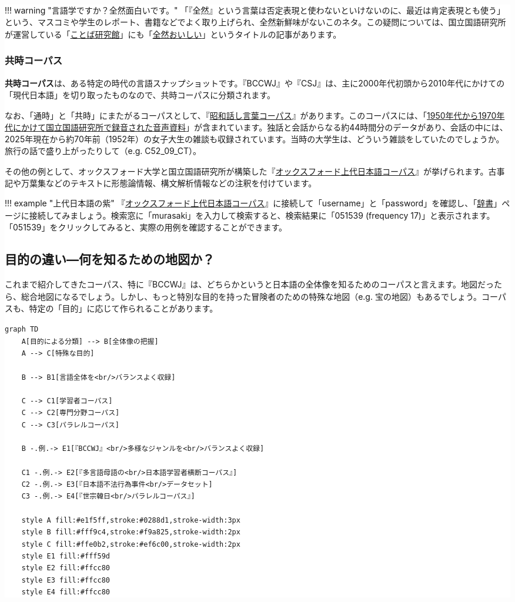 !!! warning "言語学ですか？全然面白いです。"
    「『全然』という言葉は否定表現と使わないといけないのに、最近は肯定表現とも使う」という、マスコミや学生のレポート、書籍などでよく取り上げられ、全然新鮮味がないこのネタ。この疑問については、国立国語研究所が運営している「[ことば研究館](https://kotobaken.jp/)」にも「[全然おいしい](https://kotobaken.jp/qa/yokuaru/qa-10/)」というタイトルの記事があります。
    
### 共時コーパス
**共時コーパス**は、ある特定の時代の言語スナップショットです。『BCCWJ』や『CSJ』は、主に2000年代初頭から2010年代にかけての「現代日本語」を切り取ったものなので、共時コーパスに分類されます。

なお、「通時」と「共時」にまたがるコーパスとして、『[昭和話し言葉コーパス](https://www2.ninjal.ac.jp/conversation/showaCorpus/)』があります。このコーパスには、「[1950年代から1970年代にかけて国立国語研究所で録音された音声資料](https://www2.ninjal.ac.jp/conversation/showaCorpus/#:~:text=1950%E5%B9%B4%E4%BB%A3%E3%81%8B%E3%82%891970%E5%B9%B4%E4%BB%A3%E3%81%AB%E3%81%8B%E3%81%91%E3%81%A6%E5%9B%BD%E7%AB%8B%E5%9B%BD%E8%AA%9E%E7%A0%94%E7%A9%B6%E6%89%80%E3%81%A7%E9%8C%B2%E9%9F%B3%E3%81%95%E3%82%8C%E3%81%9F%E9%9F%B3%E5%A3%B0%E8%B3%87%E6%96%99)」が含まれています。独話と会話からなる約44時間分のデータがあり、会話の中には、2025年現在から約70年前（1952年）の女子大生の雑談も収録されています。当時の大学生は、どういう雑談をしていたのでしょうか。旅行の話で盛り上がったりして（e.g. C52_09_CT）。

その他の例として、オックスフォード大学と国立国語研究所が構築した『[オックスフォード上代日本語コーパス](https://oncoj.ninjal.ac.jp/)』が挙げられます。古事記や万葉集などのテキストに形態論情報、構文解析情報などの注釈を付けています。

!!! example "上代日本語の紫"
    『[オックスフォード上代日本語コーパス](https://oncoj.ninjal.ac.jp/)』に接続して「username」と「password」を確認し、「[辞書](https://oncoj.orinst.ox.ac.uk/cgi-bin/oncoj_dictionary.sh)」ページに接続してみましょう。検索窓に「murasaki」を入力して検索すると、検索結果に「051539 (frequency 17)」と表示されます。「051539」をクリックしてみると、実際の用例を確認することができます。

## 目的の違い—何を知るための地図か？
これまで紹介してきたコーパス、特に『BCCWJ』は、どちらかというと日本語の全体像を知るためのコーパスと言えます。地図だったら、総合地図になるでしょう。しかし、もっと特別な目的を持った冒険者のための特殊な地図（e.g. 宝の地図）もあるでしょう。コーパスも、特定の「目的」に応じて作られることがあります。

```mermaid
graph TD
    A[目的による分類] --> B[全体像の把握]
    A --> C[特殊な目的]
    
    B --> B1[言語全体を<br/>バランスよく収録]
    
    C --> C1[学習者コーパス]
    C --> C2[専門分野コーパス]
    C --> C3[パラレルコーパス]
    
    B -.例.-> E1[『BCCWJ』<br/>多様なジャンルを<br/>バランスよく収録]
    
    C1 -.例.-> E2[『多言語母語の<br/>日本語学習者横断コーパス』]
    C2 -.例.-> E3[『日本語不法行為事件<br/>データセット]
    C3 -.例.-> E4[『世宗韓日<br/>パラレルコーパス』]
    
    style A fill:#e1f5ff,stroke:#0288d1,stroke-width:3px
    style B fill:#fff9c4,stroke:#f9a825,stroke-width:2px
    style C fill:#ffe0b2,stroke:#ef6c00,stroke-width:2px
    style E1 fill:#fff59d
    style E2 fill:#ffcc80
    style E3 fill:#ffcc80
    style E4 fill:#ffcc80
```
